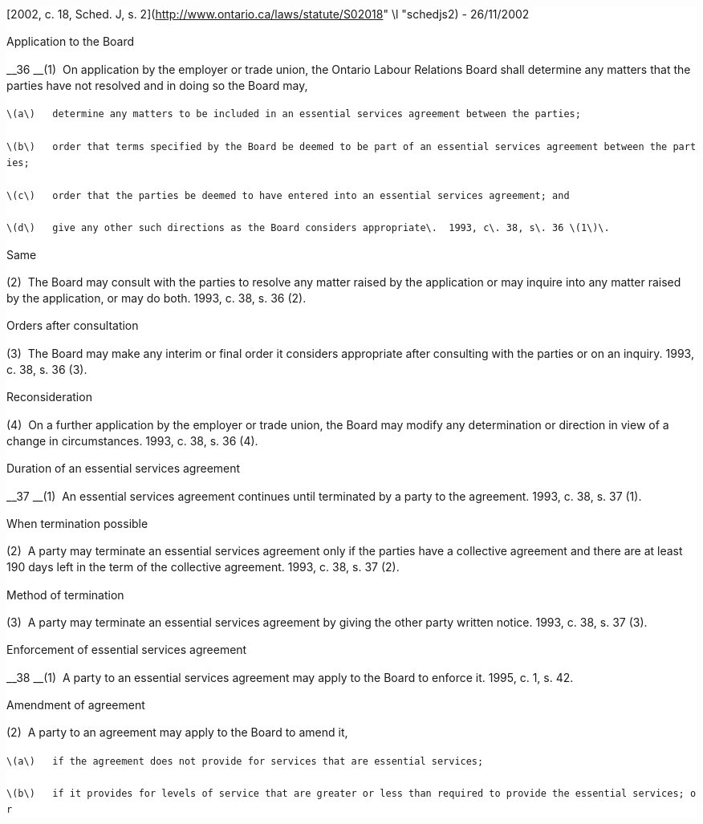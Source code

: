 [2002, c\. 18, Sched\. J, s\. 2](http://www.ontario.ca/laws/statute/S02018" \l "schedjs2) \- 26/11/2002

Application to the Board

<a id="BK58"></a>__36 __\(1\)  On application by the employer or trade union, the Ontario Labour Relations Board shall determine any matters that the parties have not resolved and in doing so the Board may,

	\(a\)	determine any matters to be included in an essential services agreement between the parties;

	\(b\)	order that terms specified by the Board be deemed to be part of an essential services agreement between the parties;

	\(c\)	order that the parties be deemed to have entered into an essential services agreement; and

	\(d\)	give any other such directions as the Board considers appropriate\.  1993, c\. 38, s\. 36 \(1\)\.

Same

\(2\)  The Board may consult with the parties to resolve any matter raised by the application or may inquire into any matter raised by the application, or may do both\.  1993, c\. 38, s\. 36 \(2\)\.

Orders after consultation

\(3\)  The Board may make any interim or final order it considers appropriate after consulting with the parties or on an inquiry\.  1993, c\. 38, s\. 36 \(3\)\.

Reconsideration

\(4\)  On a further application by the employer or trade union, the Board may modify any determination or direction in view of a change in circumstances\.  1993, c\. 38, s\. 36 \(4\)\.

Duration of an essential services agreement

<a id="BK59"></a>__37 __\(1\)  An essential services agreement continues until terminated by a party to the agreement\.  1993, c\. 38, s\. 37 \(1\)\.

When termination possible

\(2\)  A party may terminate an essential services agreement only if the parties have a collective agreement and there are at least 190 days left in the term of the collective agreement\.  1993, c\. 38, s\. 37 \(2\)\.

Method of termination

\(3\)  A party may terminate an essential services agreement by giving the other party written notice\.  1993, c\. 38, s\. 37 \(3\)\.

Enforcement of essential services agreement

<a id="BK60"></a>__38 __\(1\)  A party to an essential services agreement may apply to the Board to enforce it\.  1995, c\. 1, s\. 42\.

Amendment of agreement

\(2\)  A party to an agreement may apply to the Board to amend it,

	\(a\)	if the agreement does not provide for services that are essential services;

	\(b\)	if it provides for levels of service that are greater or less than required to provide the essential services; or
